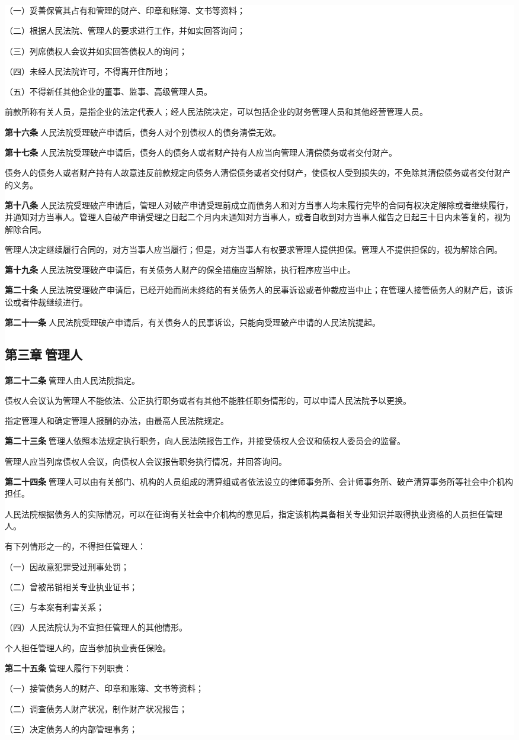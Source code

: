 （一）妥善保管其占有和管理的财产、印章和账簿、文书等资料；

（二）根据人民法院、管理人的要求进行工作，并如实回答询问；

（三）列席债权人会议并如实回答债权人的询问；

（四）未经人民法院许可，不得离开住所地；

（五）不得新任其他企业的董事、监事、高级管理人员。

前款所称有关人员，是指企业的法定代表人；经人民法院决定，可以包括企业的财务管理人员和其他经营管理人员。

**第十六条** 人民法院受理破产申请后，债务人对个别债权人的债务清偿无效。

**第十七条** 人民法院受理破产申请后，债务人的债务人或者财产持有人应当向管理人清偿债务或者交付财产。

债务人的债务人或者财产持有人故意违反前款规定向债务人清偿债务或者交付财产，使债权人受到损失的，不免除其清偿债务或者交付财产的义务。

**第十八条** 人民法院受理破产申请后，管理人对破产申请受理前成立而债务人和对方当事人均未履行完毕的合同有权决定解除或者继续履行，并通知对方当事人。管理人自破产申请受理之日起二个月内未通知对方当事人，或者自收到对方当事人催告之日起三十日内未答复的，视为解除合同。

管理人决定继续履行合同的，对方当事人应当履行；但是，对方当事人有权要求管理人提供担保。管理人不提供担保的，视为解除合同。

**第十九条** 人民法院受理破产申请后，有关债务人财产的保全措施应当解除，执行程序应当中止。

**第二十条** 人民法院受理破产申请后，已经开始而尚未终结的有关债务人的民事诉讼或者仲裁应当中止；在管理人接管债务人的财产后，该诉讼或者仲裁继续进行。

**第二十一条** 人民法院受理破产申请后，有关债务人的民事诉讼，只能向受理破产申请的人民法院提起。

## 第三章 管理人

**第二十二条** 管理人由人民法院指定。

债权人会议认为管理人不能依法、公正执行职务或者有其他不能胜任职务情形的，可以申请人民法院予以更换。

指定管理人和确定管理人报酬的办法，由最高人民法院规定。

**第二十三条** 管理人依照本法规定执行职务，向人民法院报告工作，并接受债权人会议和债权人委员会的监督。

管理人应当列席债权人会议，向债权人会议报告职务执行情况，并回答询问。

**第二十四条** 管理人可以由有关部门、机构的人员组成的清算组或者依法设立的律师事务所、会计师事务所、破产清算事务所等社会中介机构担任。

人民法院根据债务人的实际情况，可以在征询有关社会中介机构的意见后，指定该机构具备相关专业知识并取得执业资格的人员担任管理人。

有下列情形之一的，不得担任管理人：

（一）因故意犯罪受过刑事处罚；

（二）曾被吊销相关专业执业证书；

（三）与本案有利害关系；

（四）人民法院认为不宜担任管理人的其他情形。

个人担任管理人的，应当参加执业责任保险。

**第二十五条** 管理人履行下列职责：

（一）接管债务人的财产、印章和账簿、文书等资料；

（二）调查债务人财产状况，制作财产状况报告；

（三）决定债务人的内部管理事务；
